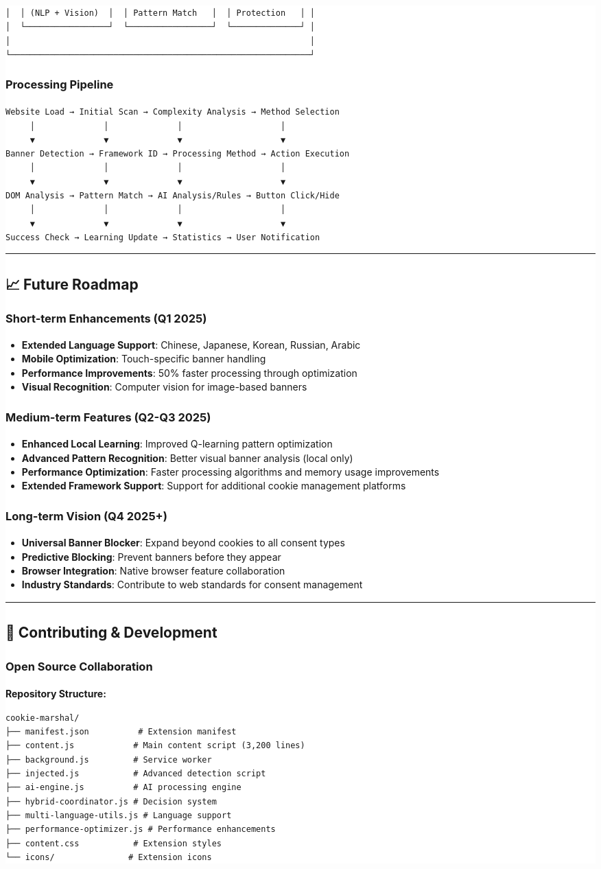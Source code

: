 ```
│  │ (NLP + Vision)  │  │ Pattern Match   │  │ Protection   │ │
│  └─────────────────┘  └─────────────────┘  └──────────────┘ │
│                                                             │
└─────────────────────────────────────────────────────────────┘
```

### Processing Pipeline

```
Website Load → Initial Scan → Complexity Analysis → Method Selection
     │              │              │                    │
     ▼              ▼              ▼                    ▼
Banner Detection → Framework ID → Processing Method → Action Execution
     │              │              │                    │
     ▼              ▼              ▼                    ▼
DOM Analysis → Pattern Match → AI Analysis/Rules → Button Click/Hide
     │              │              │                    │
     ▼              ▼              ▼                    ▼
Success Check → Learning Update → Statistics → User Notification
```

---

## 📈 Future Roadmap

### Short-term Enhancements (Q1 2025)
- **Extended Language Support**: Chinese, Japanese, Korean, Russian, Arabic
- **Mobile Optimization**: Touch-specific banner handling
- **Performance Improvements**: 50% faster processing through optimization
- **Visual Recognition**: Computer vision for image-based banners

### Medium-term Features (Q2-Q3 2025)
- **Enhanced Local Learning**: Improved Q-learning pattern optimization
- **Advanced Pattern Recognition**: Better visual banner analysis (local only)
- **Performance Optimization**: Faster processing algorithms and memory usage improvements
- **Extended Framework Support**: Support for additional cookie management platforms

### Long-term Vision (Q4 2025+)
- **Universal Banner Blocker**: Expand beyond cookies to all consent types
- **Predictive Blocking**: Prevent banners before they appear
- **Browser Integration**: Native browser feature collaboration
- **Industry Standards**: Contribute to web standards for consent management

---

## 🤝 Contributing & Development

### Open Source Collaboration

**Repository Structure:**
```
cookie-marshal/
├── manifest.json          # Extension manifest
├── content.js            # Main content script (3,200 lines)
├── background.js         # Service worker
├── injected.js           # Advanced detection script
├── ai-engine.js          # AI processing engine
├── hybrid-coordinator.js # Decision system
├── multi-language-utils.js # Language support
├── performance-optimizer.js # Performance enhancements
├── content.css           # Extension styles
└── icons/               # Extension icons
```